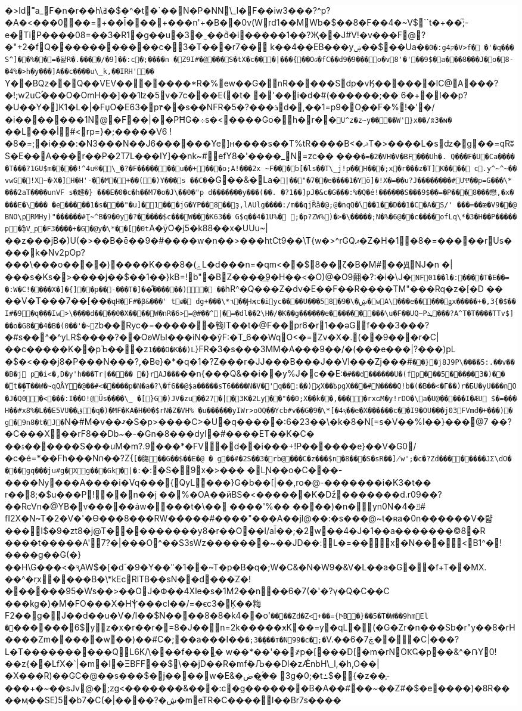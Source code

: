 �>ld˭a\_F�n�r��h\ߥ�$� ^�t�`��N�P�NN\_l�F��iw3���?^p?�A�<���0��=+��Ī���+���n'+�B��0v(Wrd1� �MWb�$��8�F��4�~V$``t�+��ͫ;-e�TiP����08=��3�R1 �g��u�3�˷��ܑԁ�i� ����1�� ?Җ��J#V!�v���F@?�"+2�fQ�����������c�3�T���r7�� k��4��EB���yۻ��$��Ua�`�0�:gק4�V>f� �'�q���S^]��%��=�돭R�.����/�9]��:c �;����n
�Z9I#�@���S�tX�c���|���{��Oԍ�fC��d9�9���o�v8'�'��9$�a���8���J�o�8-�4%�>h�y���]A ��c����u\_k,��IRH'��`
Y��BQz��Q��VEV�������\*R�%ew��G�nR�����Sdp�vӃ������IC @A���?�!;w2uCۢ���O�OmH��]��1ʫ�5v�7c���E(�t�
�'��i�d�#(������;��
6�+\�I��p?�U��Y�]K1�L�|�FџO�E63�p۴��s��NFR�ܪ���?�5d�,��1=p9�׊O̧��F�%!�'�/�i�� �����1N@�F��|��PĦG�܀s�<����Go�h�r��`U^z�z~y����W'}x�� /ʬ3�ɴ�`��L���أ#<rp=}�;�����V6 !�8�=;�i�ٜ��:�N3���N��J6������Ye]ʜ����s��T%tR����B<�ޛT�>����L�sʣ�g��=qRʬS�E� �A���r��P�2T7L���IY]��nk~#efY8�'����\_N=zc��
���`�=�2�VH�V�BF���Uh�.
Q���F�U�Ca�����T���?1GU$m����!^4u®�\_�?�F�������u��+���o;A!���2x ~F���b[�ls��T\_j!p��H���;x�r���z�T]K���� c.y^~^~��vwG�!X~�ۥX�]H�H'-�ۜ�M�+��(�)Y���s
��C�`�G��&�La�`|��"�7��e����1�Yö]�!X�=��u?J���  �����#UѰ��p=G���\*���2aT����unVF
s�䞞�} ���E�0�c�h��M7�o�J\��0�"p d��� ���� y���(��. �?1��]pJ�&c�G� ��:%�Q�é!������S���9$��=�P�� �8���懋,�x����E�\���
�e�����1�s���"�u]�1���jG�YP��8��ҙ,lAUlg����:/m��qjȐȁ�@;@�nqQ�ؙ\��1��D��1�C �A� S/'
���=��ӕ�V9��@BNO\p RMHy)"������#Ʈ~^B�9�0y�?�����$c���W���K63��
G$q��4�1U%�
;�p?ZW%)�>�\�����;N�%�6@��c����ofLq\*�3�H��P�����p�ֆV؁p�F3����+�G�@y�\*��[�0t`A�ӯO�j5�k88�� x�UUu~|��z���jB�)U(�>��B�ē��9�#�� ��w�n��>�� �htCt9��\T{w�>^rGQޕ�Z�H�1�8�=�����rUs��� �k�Nv 2pOp?���\���o���� )����K���ے)�8L�d���n=�qm<��$8��ζ�B�M#��ԬNJ�n �|���s�Ks�>����j��$��1��}kB=!b"�BZ����͢9�H��<�O)@�O9翸�?:�i�\J�`NF01��l�:����T�E��=�:W�C!����X�]�{]��p��޴-���T�]��͌��� ���)�
��`hR^�Q���Z�dv�E��F��R�� � �TM"���Rq�z�[�D
�� ��V�T���7��[��`�qH�F #�β&�� �' tҩͭ� dg+���\*٦��Ԩҗc�iyc����U���58�9�\�ڜ�wA\���e�����ǥx�����+�,3{�$��I#�9�q���Iw>\����d����0�X����W�nR�6>=@#��^|�=�dl��2\H�/�K��g������e��� ������\u�F��UQ~Pܜ���?A^T�T����TTv$]��o�G8� �4�B�(0��'�~Z`b��Ryc�=������篯lT��t�@F��pr6�r1��әGf���3���?�#s��^�^yLR$���� ?�� OʚWЫ���iN��ўF:�T\_6��WqO<�=Zv�X�.(��9���r�C|��c�����K��pЪ���z` 1���O�K��)L`}FR�3�s���3MM�A�� �9�� /�(���e���|?���)̣pL
�$�<���j8�P���N���?,�Be}�\*�q�1�?Z���r�JJ���B���J��Vl���Zj���#`��}�j8J9P\�� ��5:.��v���B�j p�i<�,D�y'h���Tr|���� �}rAJ��� `��n{���Q&��i��y%J�c��E:`�#��d������U�(fp���5���ٜ��3�)���̅t�̙�T��W�~qQÅY�@ ��#<�����p�N�a�?\�f6��@$a��� ��sT6����N�V�'q��:�֣�)ϗX��߿֝pgX���# N����Q!b�(�B��<�Γ��)r�БU�yU���nO�J�Q0�<���:I��O!@Üs����\_ �[}G�)JV�zu��27�|�3K�2Ly��"�� 0;X�� k��,����rxɢM�y!rDO�\a�U@�����I�ÆU $� =���H��#x8%�L��E5VU��ڧ�q�)�MF�KA�H�0�$rN�Z�VH%
�u������yIWr>oOQ��Ycb#v��G�9�\*[�4ԇ��e�X������c��I9�OU���j03FVmđ�+���)�g�9n8�t�J�`N�#M�v��ޤ�S�p>����C>�U�q�����:6�23��\�k�8�N[=s�V��%I��}���@7
��?�C���X��rF8��Db~�-�Gn�8���dyI�#����ET��K�C�
��ۃ������S���uM�m?.9���\*�FV�d��i���+!P������e}��V�G0/�c�é=\*��Fh���Nп��?Z{`[�膓� �G��$��E�@
� g��#�2S��3�rb@��� C�z���$n�8���S�sR��]̸w';�c�?Zd��������JƩ\dO����gq���ju#g�Xg���Gk�|�:`�:�S�9x�>���
�LƝ��o�C���-��� �Ny�� �A����i�Vq���{QyL� ��}G�b��[|��,ro�@-�������i�K3�t��
r��8;�$u���P!��n��j
��%�OA��ӥBS�<������K�ǅ�������d.r09��?��RcVn�@YB�v�����ȧw����t�\��
����'%��
����)�n�yn0N�ݿ�4# fI2X�N~T�2�V�' �Ɵ�� �8���RW��̀���#����"���A��jl@��:�s���@~t�ʀa�0n������V�랿���I$�9�zt8�j@T���� �����y8�r��O��l/aĪ��;�2w��4�J�1��a���� ���ܰ©8�R ����t�����A'7?�|���O^��S3sWz�������~��JD��:L�=��x�N���\<B1^�!����g��G(�}��H\G���<�ԇAW$�[�d`�9�Y��"�1��~T�p�B�q�;W�C&�N�W9�&V�L��a�G��f+T��MX.
��^�݂rx����B�\*kEcRlTB��sN ��d���Z�!������95�W s��>��OJ�Փ��4Xle�s�1M2��n��6�7(�'�?γ�Q�C��C ���kg�)�M�FO��� X�HⲮ���cl��/=�ϵc3�܎Ķ ��䊈F2��g�J��d��u�V�/I��$N����8� 8�k4��o'`���� Zd�Z<+��={ԻB�}��5�T�W��9hmEl�`������6$y z�x�r��r�=8�J� �n=2k�����ӿK��=y�qL�(ٌ�G�Zr�n���Sb�r"y��8�rH����Zm�����w��)��#C�;��a���I��`�;3�݈���т�N99�c�󤒸;�`V.��6�ڿ7���C|���?L�T��������� �QL6K/\���f���֛� w��\*��'��҂p�[���D[�m�rNOҞҀ�p ��&^�ՌY0!��z{��LfX�` |�m�I�ΞBFF��$\��jD��R�mf݃�Љ��Dl�zǼnbH\_l ,�h,O��|�X��� R)��GC�@��s���$�j����w�E&�ض��̻ؑ� 3g�0;�tߑ$�{�z�� ֢-���+�~��sJv@�;zg<� ������&���:c�g�������B�A��#��~��Z#�$�e����)�8R����ӎ��SE)5�b7�C(�|����?�ڜ�meTR�C����I��Br7s����